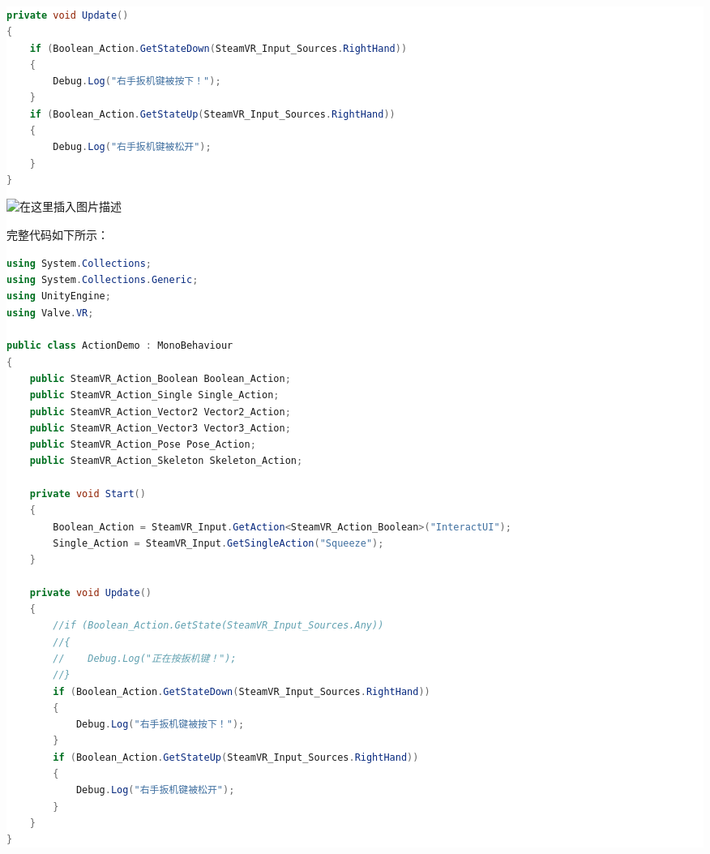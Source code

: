 ```csharp
private void Update()
{
	if (Boolean_Action.GetStateDown(SteamVR_Input_Sources.RightHand))
	{
		Debug.Log("右手扳机键被按下！");
	}
	if (Boolean_Action.GetStateUp(SteamVR_Input_Sources.RightHand))
	{
		Debug.Log("右手扳机键被松开");
	}
}
```

![在这里插入图片描述](https://img-blog.csdnimg.cn/513bb3e262824a3983727954edd4e4d3.png#pic_center)

完整代码如下所示：
```csharp
using System.Collections;
using System.Collections.Generic;
using UnityEngine;
using Valve.VR;

public class ActionDemo : MonoBehaviour
{
    public SteamVR_Action_Boolean Boolean_Action;
    public SteamVR_Action_Single Single_Action;
    public SteamVR_Action_Vector2 Vector2_Action;
    public SteamVR_Action_Vector3 Vector3_Action;
    public SteamVR_Action_Pose Pose_Action;
    public SteamVR_Action_Skeleton Skeleton_Action;

    private void Start()
    {
        Boolean_Action = SteamVR_Input.GetAction<SteamVR_Action_Boolean>("InteractUI");
        Single_Action = SteamVR_Input.GetSingleAction("Squeeze");
    }

    private void Update()
    {
        //if (Boolean_Action.GetState(SteamVR_Input_Sources.Any))
        //{
        //    Debug.Log("正在按扳机键！");
        //}
        if (Boolean_Action.GetStateDown(SteamVR_Input_Sources.RightHand))
        {
            Debug.Log("右手扳机键被按下！");
        }
        if (Boolean_Action.GetStateUp(SteamVR_Input_Sources.RightHand))
        {
            Debug.Log("右手扳机键被松开");
        }
    }
}
```
